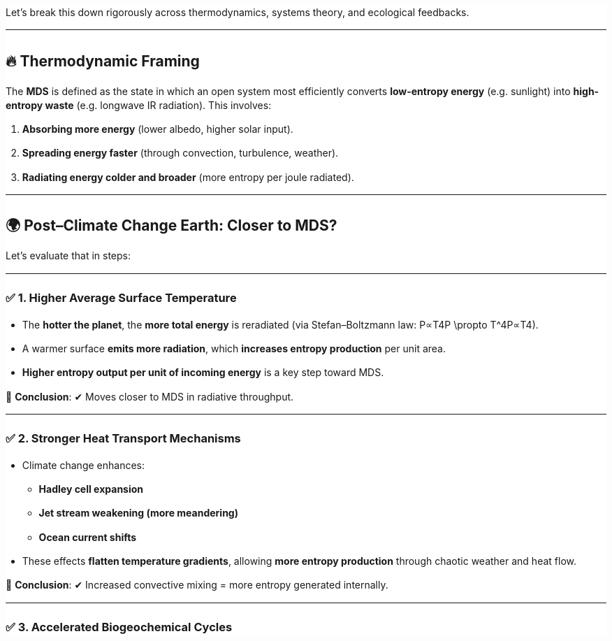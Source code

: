 Let’s break this down rigorously across thermodynamics, systems theory, and ecological feedbacks.

___________

🔥 Thermodynamic Framing
------------------------

The **MDS** is defined as the state in which an open system most efficiently converts **low-entropy energy** (e.g. sunlight) into **high-entropy waste** (e.g. longwave IR radiation). This involves:

1.  **Absorbing more energy** (lower albedo, higher solar input).
    
2.  **Spreading energy faster** (through convection, turbulence, weather).
    
3.  **Radiating energy colder and broader** (more entropy per joule radiated).
    

___________

🌍 Post–Climate Change Earth: Closer to MDS?
--------------------------------------------

Let’s evaluate that in steps:

___________

### ✅ 1. **Higher Average Surface Temperature**

*   The **hotter the planet**, the **more total energy** is reradiated (via Stefan–Boltzmann law: P∝T4P \\propto T^4P∝T4).
    
*   A warmer surface **emits more radiation**, which **increases entropy production** per unit area.
    
*   **Higher entropy output per unit of incoming energy** is a key step toward MDS.
    

📌 **Conclusion**: ✔ Moves closer to MDS in radiative throughput.

___________

### ✅ 2. **Stronger Heat Transport Mechanisms**

*   Climate change enhances:
    
    *   **Hadley cell expansion**
        
    *   **Jet stream weakening (more meandering)**
        
    *   **Ocean current shifts**
        
*   These effects **flatten temperature gradients**, allowing **more entropy production** through chaotic weather and heat flow.
    

📌 **Conclusion**: ✔ Increased convective mixing = more entropy generated internally.

___________

### ✅ 3. **Accelerated Biogeochemical Cycles**
